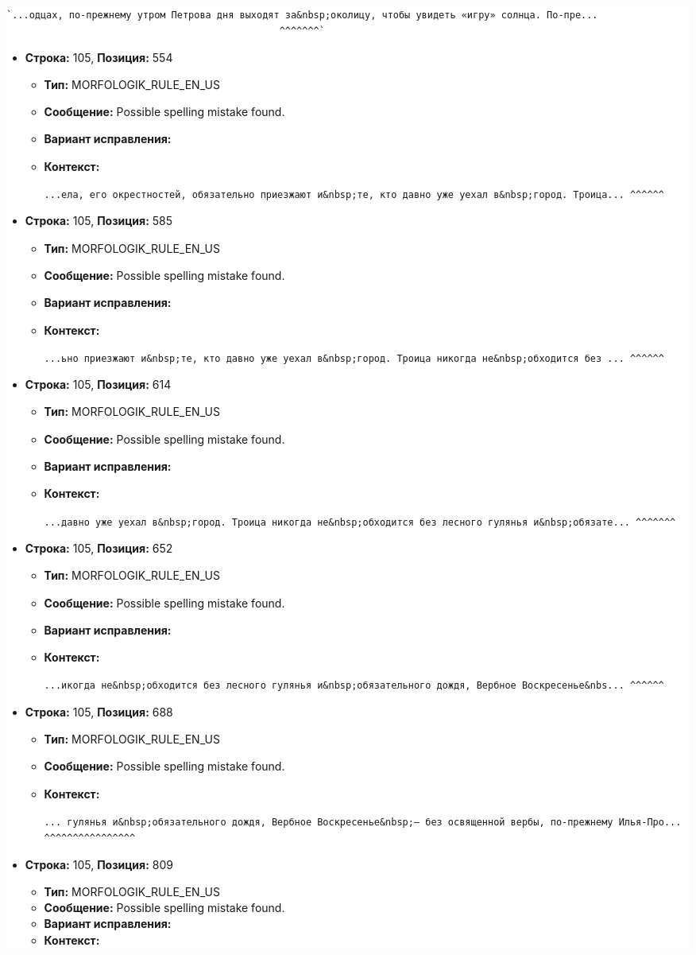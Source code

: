     `...одцах, по-прежнему утром Петрова дня выходят за&nbsp;околицу, чтобы увидеть «игру» солнца. По-пре...
                                                    ^^^^^^^`

- **Строка:** 105, **Позиция:** 554
  - **Тип:** MORFOLOGIK_RULE_EN_US
  - **Сообщение:** Possible spelling mistake found.
  - **Вариант исправления:** &nbsp;
  - **Контекст:**

    `...ела, его окрестностей, обязательно приезжают и&nbsp;те, кто давно уже уехал в&nbsp;город. Троица...
                                                    ^^^^^^`

- **Строка:** 105, **Позиция:** 585
  - **Тип:** MORFOLOGIK_RULE_EN_US
  - **Сообщение:** Possible spelling mistake found.
  - **Вариант исправления:** &nbsp;
  - **Контекст:**

    `...ьно приезжают и&nbsp;те, кто давно уже уехал в&nbsp;город. Троица никогда не&nbsp;обходится без ...
                                                    ^^^^^^`

- **Строка:** 105, **Позиция:** 614
  - **Тип:** MORFOLOGIK_RULE_EN_US
  - **Сообщение:** Possible spelling mistake found.
  - **Вариант исправления:** &nbsp;
  - **Контекст:**

    `...давно уже уехал в&nbsp;город. Троица никогда не&nbsp;обходится без лесного гулянья и&nbsp;обязате...
                                                    ^^^^^^^`

- **Строка:** 105, **Позиция:** 652
  - **Тип:** MORFOLOGIK_RULE_EN_US
  - **Сообщение:** Possible spelling mistake found.
  - **Вариант исправления:** &nbsp;
  - **Контекст:**

    `...икогда не&nbsp;обходится без лесного гулянья и&nbsp;обязательного дождя, Вербное Воскресенье&nbs...
                                                    ^^^^^^`

- **Строка:** 105, **Позиция:** 688
  - **Тип:** MORFOLOGIK_RULE_EN_US
  - **Сообщение:** Possible spelling mistake found.
  - **Контекст:**

    `... гулянья и&nbsp;обязательного дождя, Вербное Воскресенье&nbsp;— без освященной вербы, по-прежнему Илья-Про...
                                                    ^^^^^^^^^^^^^^^^`

- **Строка:** 105, **Позиция:** 809
  - **Тип:** MORFOLOGIK_RULE_EN_US
  - **Сообщение:** Possible spelling mistake found.
  - **Вариант исправления:** &nbsp;
  - **Контекст:**
